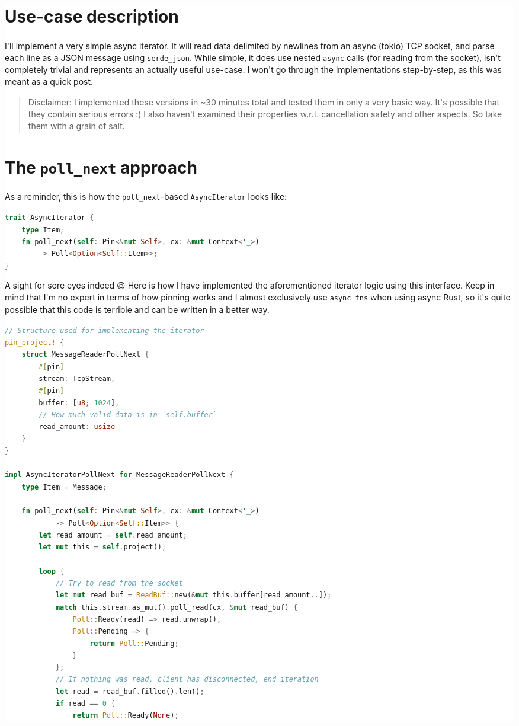 # Use-case description
I'll implement a very simple async iterator. It will read data delimited by newlines from an async
(tokio) TCP socket, and parse each line as a JSON message using `serde_json`. While simple, it does
use nested `async` calls (for reading from the socket), isn't completely trivial and represents an
actually useful use-case. I won't go through the implementations step-by-step, as this was meant as
a quick post.

> Disclaimer: I implemented these versions in ~30 minutes total and tested them in only a very basic
> way. It's possible that they contain serious errors :) I also haven't examined their properties
> w.r.t. cancellation safety and other aspects. So take them with a grain of salt.

# The `poll_next` approach
As a reminder, this is how the `poll_next`-based `AsyncIterator` looks like:
```rust
trait AsyncIterator {
    type Item;
    fn poll_next(self: Pin<&mut Self>, cx: &mut Context<'_>)
        -> Poll<Option<Self::Item>>;
}
```

A sight for sore eyes indeed :laughing: Here is how I have implemented the aforementioned iterator
logic using this interface. Keep in mind that I'm no expert in terms of how pinning works and I almost
exclusively use `async fns` when using async Rust, so it's quite possible that this code is terrible
and can be written in a better way.

```rust
// Structure used for implementing the iterator
pin_project! {
    struct MessageReaderPollNext {
        #[pin]
        stream: TcpStream,
        #[pin]
        buffer: [u8; 1024],
        // How much valid data is in `self.buffer`
        read_amount: usize
    }
}

impl AsyncIteratorPollNext for MessageReaderPollNext {
    type Item = Message;

    fn poll_next(self: Pin<&mut Self>, cx: &mut Context<'_>)
            -> Poll<Option<Self::Item>> {
        let read_amount = self.read_amount;
        let mut this = self.project();

        loop {
            // Try to read from the socket
            let mut read_buf = ReadBuf::new(&mut this.buffer[read_amount..]);
            match this.stream.as_mut().poll_read(cx, &mut read_buf) {
                Poll::Ready(read) => read.unwrap(),
                Poll::Pending => {
                    return Poll::Pending;
                }
            };
            // If nothing was read, client has disconnected, end iteration
            let read = read_buf.filled().len();
            if read == 0 {
                return Poll::Ready(None);
```

[^library]: Library authors will probably need to go for the more low-level